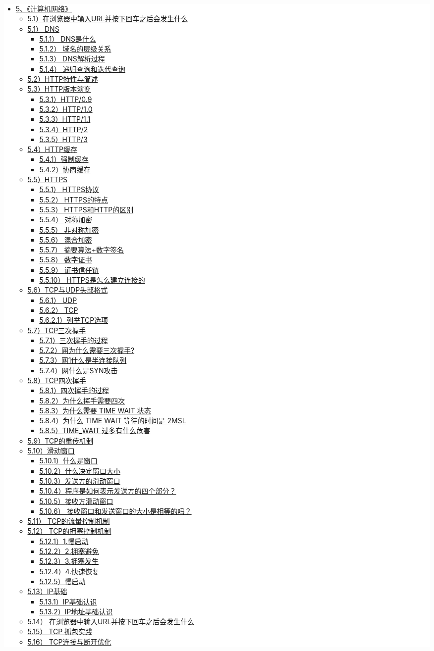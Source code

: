 * [5、《计算机网络》](#5计算机网络)
  * [5.1）在浏览器中输⼊URL并按下回⻋之后会发⽣什么](#51在浏览器中输url并按下回之后会发什么)
  * [5.1） DNS](#51-dns)
    * [5.1.1） DNS是什么](#511-dns是什么)
    * [5.1.2） 域名的层级关系](#512-域名的层级关系)
    * [5.1.3） DNS解析过程](#513-dns解析过程)
    * [5.1.4） 递归查询和迭代查询](#514-递归查询和迭代查询)
  * [5.2）HTTP特性与简述](#52http特性与简述)
  * [5.3）HTTP版本演变](#53http版本演变)
    * [5.3.1）HTTP/0.9](#531http09)
    * [5.3.2）HTTP/1.0](#532http10)
    * [5.3.3）HTTP/1.1](#533http11)
    * [5.3.4）HTTP/2](#534http2)
    * [5.3.5）HTTP/3](#535http3)
  * [5.4）HTTP缓存](#54http缓存)
    * [5.4.1）强制缓存](#541强制缓存)
    * [5.4.2）协商缓存](#542协商缓存)
  * [5.5）HTTPS](#55https)
    * [5.5.1） HTTPS协议](#551-https协议)
    * [5.5.2） HTTPS的特点](#552-https的特点)
    * [5.5.3） HTTPS和HTTP的区别](#553-https和http的区别)
    * [5.5.4） 对称加密](#554-对称加密)
    * [5.5.5） 非对称加密](#555-非对称加密)
    * [5.5.6） 混合加密](#556-混合加密)
    * [5.5.7） 摘要算法+数字签名](#557-摘要算法数字签名)
    * [5.5.8） 数字证书](#558-数字证书)
    * [5.5.9） 证书信任链](#559-证书信任链)
    * [5.5.10） HTTPS是怎么建立连接的](#5510-https是怎么建立连接的)
  * [5.6）TCP与UDP头部格式](#56tcp与udp头部格式)
    * [5.6.1） UDP](#561-udp)
    * [5.6.2） TCP](#562-tcp)
    * [5.6.2.1）列举TCP选项](#5621列举tcp选项)
  * [5.7）TCP三次握⼿](#57tcp三次握)
    * [5.7.1）三次握手的过程](#571三次握手的过程)
    * [5.7.2）网为什么需要三次握手?](#572网为什么需要三次握手)
    * [5.7.3）网1什么是半连接队列](#573网1什么是半连接队列)
    * [5.7.4）网什么是SYN攻击](#574网什么是syn攻击)
  * [5.8）TCP四次挥⼿](#58tcp四次挥)
    * [5.8.1）四次挥手的过程](#581四次挥手的过程)
    * [5.8.2）为什么挥手需要四次](#582为什么挥手需要四次)
    * [5.8.3）为什么需要 TIME WAIT 状态](#583为什么需要-time-wait-状态)
    * [5.8.4）为什么 TIME WAIT 等待的时间是 2MSL](#584为什么-time-wait-等待的时间是-2msl)
    * [5.8.5）TIME\_WAIT 过多有什么危害](#585time_wait-过多有什么危害)
  * [5.9）TCP的重传机制](#59tcp的重传机制)
  * [5.10）滑动窗口](#510滑动窗口)
    * [5.10.1）什么是窗口](#5101什么是窗口)
    * [5.10.2）什么决定窗口大小](#5102什么决定窗口大小)
    * [5.10.3）发送方的滑动窗口](#5103发送方的滑动窗口)
    * [5.10.4）程序是如何表示发送方的四个部分？](#5104程序是如何表示发送方的四个部分)
    * [5.10.5）接收方滑动窗口](#5105接收方滑动窗口)
    * [5.10.6） 接收窗⼝和发送窗⼝的⼤⼩是相等的吗？](#5106-接收窗和发送窗的是相等的吗)
  * [5.11） TCP的流量控制机制](#511-tcp的流量控制机制)
  * [5.12） TCP的拥塞控制机制](#512-tcp的拥塞控制机制)
    * [5.12.1）1.慢启动](#51211慢启动)
    * [5.12.2）2.拥塞避免](#51222拥塞避免)
    * [5.12.3）3.拥塞发生](#51233拥塞发生)
    * [5.12.4）4.快速恢复](#51244快速恢复)
    * [5.12.5）慢启动](#5125慢启动)
  * [5.13）IP基础](#513ip基础)
    * [5.13.1）IP基础认识](#5131ip基础认识)
    * [5.13.2）IP地址基础认识](#5132ip地址基础认识)
  * [5.14） 在浏览器中输⼊URL并按下回⻋之后会发⽣什么](#514-在浏览器中输url并按下回之后会发什么)
  * [5.15） TCP 抓包实践](#515-tcp-抓包实践)
  * [5.16） TCP连接与断开优化](#516-tcp连接与断开优化)